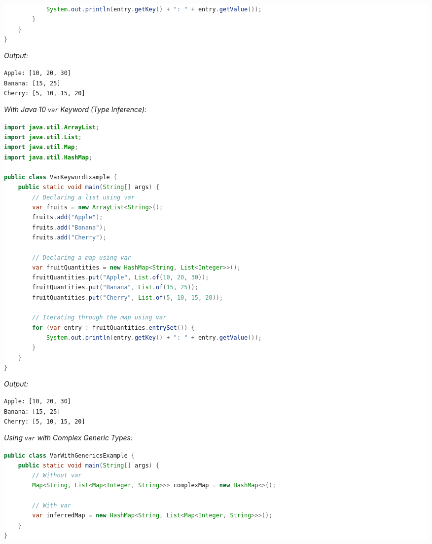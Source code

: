 ```java
            System.out.println(entry.getKey() + ": " + entry.getValue());
        }
    }
}
```

*Output:*
```
Apple: [10, 20, 30]
Banana: [15, 25]
Cherry: [5, 10, 15, 20]
```

*With Java 10 `var` Keyword (Type Inference):*

```java
import java.util.ArrayList;
import java.util.List;
import java.util.Map;
import java.util.HashMap;

public class VarKeywordExample {
    public static void main(String[] args) {
        // Declaring a list using var
        var fruits = new ArrayList<String>();
        fruits.add("Apple");
        fruits.add("Banana");
        fruits.add("Cherry");

        // Declaring a map using var
        var fruitQuantities = new HashMap<String, List<Integer>>();
        fruitQuantities.put("Apple", List.of(10, 20, 30));
        fruitQuantities.put("Banana", List.of(15, 25));
        fruitQuantities.put("Cherry", List.of(5, 10, 15, 20));

        // Iterating through the map using var
        for (var entry : fruitQuantities.entrySet()) {
            System.out.println(entry.getKey() + ": " + entry.getValue());
        }
    }
}
```

*Output:*
```
Apple: [10, 20, 30]
Banana: [15, 25]
Cherry: [5, 10, 15, 20]
```

*Using `var` with Complex Generic Types:*

```java
public class VarWithGenericsExample {
    public static void main(String[] args) {
        // Without var
        Map<String, List<Map<Integer, String>>> complexMap = new HashMap<>();

        // With var
        var inferredMap = new HashMap<String, List<Map<Integer, String>>>();
    }
}
```
